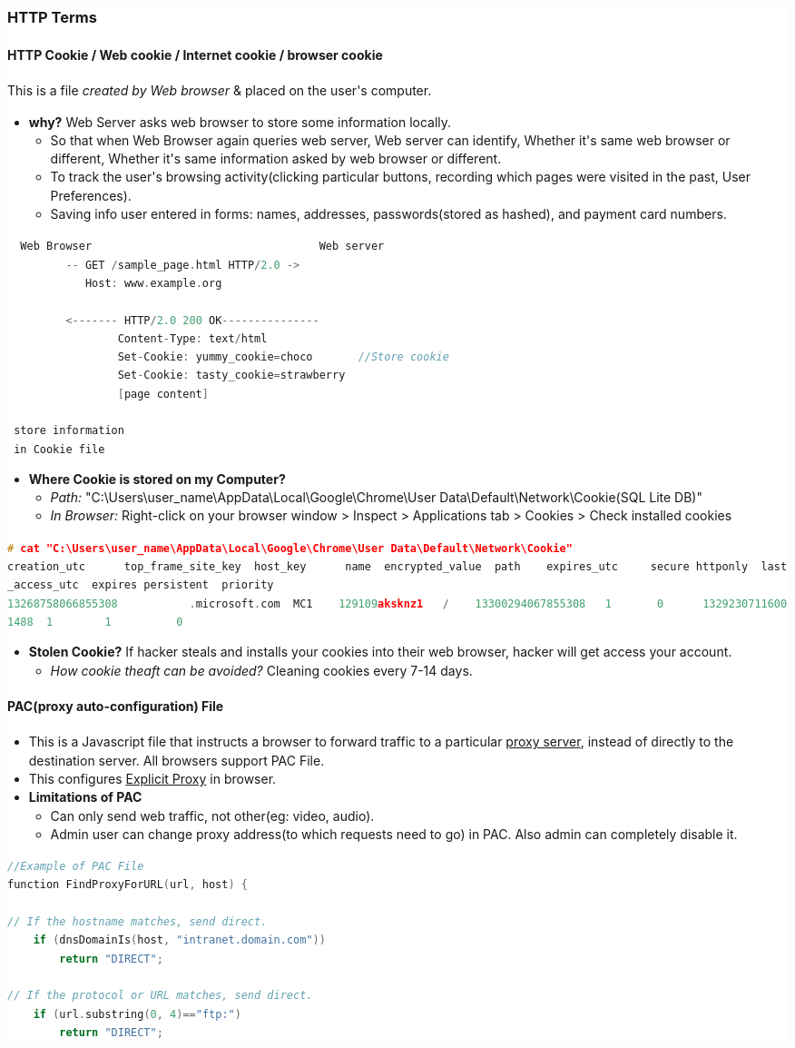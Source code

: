 ### HTTP Terms
<a name=cok></a>
#### HTTP Cookie / Web cookie / Internet cookie / browser cookie
This is a file _created by Web browser_ & placed on the user's computer.
- **why?** Web Server asks web browser to store some information locally.
  - So that when Web Browser again queries web server, Web server can identify, Whether it's same web browser or different, Whether it's same information asked by web browser or different.
  - To track the user's browsing activity(clicking particular buttons, recording which pages were visited in the past, User Preferences).
  - Saving info user entered in forms: names, addresses, passwords(stored as hashed), and payment card numbers.
```c
  Web Browser                                   Web server
         -- GET /sample_page.html HTTP/2.0 ->
            Host: www.example.org
	    
         <------- HTTP/2.0 200 OK---------------
                 Content-Type: text/html
                 Set-Cookie: yummy_cookie=choco       //Store cookie
                 Set-Cookie: tasty_cookie=strawberry
                 [page content]
		 
 store information
 in Cookie file
```
- **Where Cookie is stored on my Computer?**
  - _Path:_ "C:\Users\user_name\AppData\Local\Google\Chrome\User Data\Default\Network\Cookie(SQL Lite DB)"
  - _In Browser:_ Right-click on your browser window > Inspect > Applications tab > Cookies > Check installed cookies
```c
# cat "C:\Users\user_name\AppData\Local\Google\Chrome\User Data\Default\Network\Cookie"
creation_utc      top_frame_site_key  host_key      name  encrypted_value  path    expires_utc     secure httponly  last_access_utc  expires persistent  priority
13268758066855308		    .microsoft.com  MC1    129109aksknz1   /    13300294067855308   1	    0      13292307116001488  1        1          0
```
- **Stolen Cookie?** If hacker steals and installs your cookies into their web browser, hacker will get access your account.
  - _How cookie theaft can be avoided?_ Cleaning cookies every 7-14 days.

<a name=pac></a>
#### PAC(proxy auto-configuration) File
- This is a Javascript file that instructs a browser to forward traffic to a particular [proxy server](/System-Design/Concepts/Proxy_Servers), instead of directly to the destination server. All browsers support PAC File.
- This configures [Explicit Proxy](/System-Design/Concepts/Proxy_Servers/#exp) in browser.
- **Limitations of PAC**
  - Can only send web traffic, not other(eg: video, audio).
  - Admin user can change proxy address(to which requests need to go) in PAC. Also admin can completely disable it.
```c
//Example of PAC File
function FindProxyForURL(url, host) {

// If the hostname matches, send direct.
	if (dnsDomainIs(host, "intranet.domain.com"))
		return "DIRECT";

// If the protocol or URL matches, send direct.
	if (url.substring(0, 4)=="ftp:")
		return "DIRECT";
```